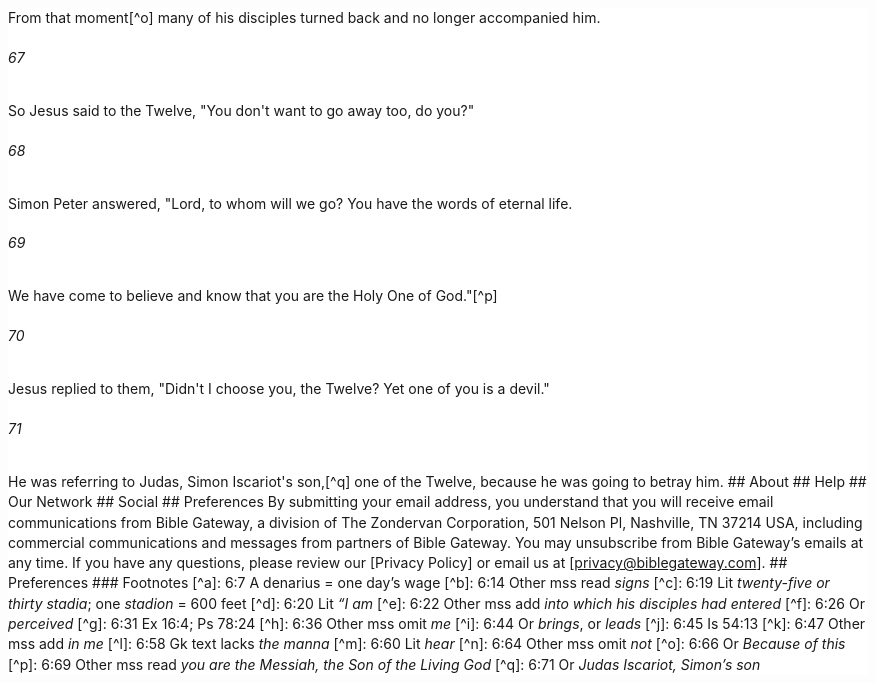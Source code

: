 
From that moment[^o] many of his disciples turned back and no longer accompanied him. 









###### 67 




So Jesus said to the Twelve, "You don't want to go away too, do you?" 









###### 68 




Simon Peter answered, "Lord, to whom will we go? You have the words of eternal life. 









###### 69 




We have come to believe and know that you are the Holy One of God."[^p] 









###### 70 




Jesus replied to them, "Didn't I choose you, the Twelve? Yet one of you is a devil." 









###### 71 




He was referring to Judas, Simon Iscariot's son,[^q] one of the Twelve, because he was going to betray him. ## About ## Help ## Our Network ## Social ## Preferences By submitting your email address, you understand that you will receive email communications from Bible Gateway, a division of The Zondervan Corporation, 501 Nelson Pl, Nashville, TN 37214 USA, including commercial communications and messages from partners of Bible Gateway. You may unsubscribe from Bible Gateway&rsquo;s emails at any time. If you have any questions, please review our [Privacy Policy] or email us at [privacy@biblegateway.com]. ## Preferences ### Footnotes [^a]: 6:7 A denarius = one day’s wage [^b]: 6:14 Other mss read <em>signs</em> [^c]: 6:19 Lit <em>twenty-five or thirty stadia</em>; one <em>stadion</em> = 600 feet [^d]: 6:20 Lit <em>“I am</em> [^e]: 6:22 Other mss add <em>into which his disciples had entered</em> [^f]: 6:26 Or <em>perceived</em> [^g]: 6:31 Ex 16:4; Ps 78:24 [^h]: 6:36 Other mss omit <em>me</em> [^i]: 6:44 Or <em>brings</em>, or <em>leads</em> [^j]: 6:45 Is 54:13 [^k]: 6:47 Other mss add <em>in me</em> [^l]: 6:58 Gk text lacks <em>the manna</em> [^m]: 6:60 Lit <em>hear</em> [^n]: 6:64 Other mss omit <em>not</em> [^o]: 6:66 Or <em>Because of this</em> [^p]: 6:69 Other mss read <em>you are the Messiah, the Son of the Living God</em> [^q]: 6:71 Or <em>Judas Iscariot, Simon’s son</em>
